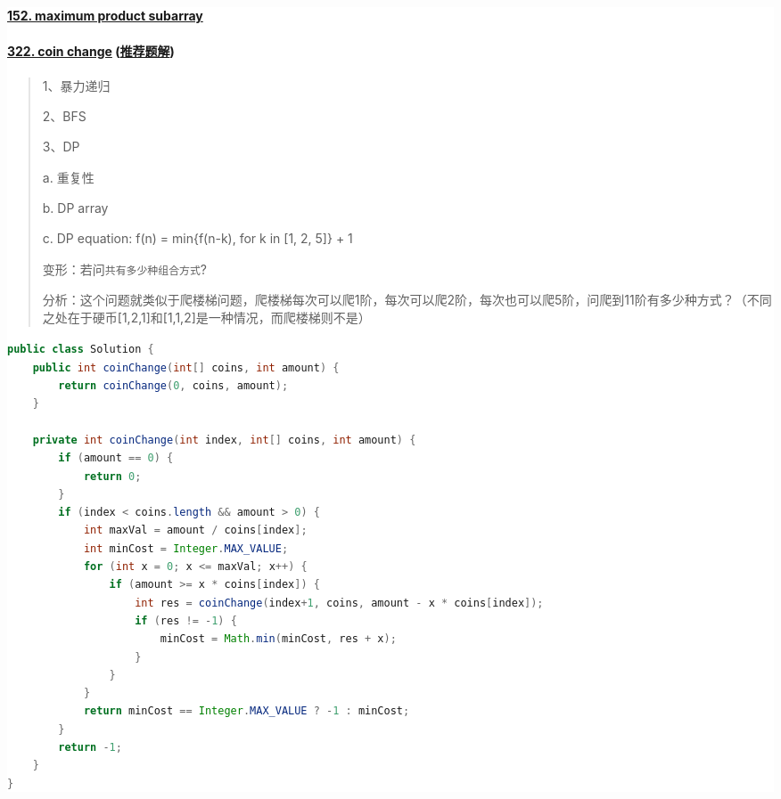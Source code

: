 

#### [152. maximum product subarray](https://leetcode-cn.com/problems/maximum-product-subarray/description/)



#### [322. coin change]( https://leetcode-cn.com/problems/coin-change/description/ ) ([推荐题解](https://leetcode-cn.com/problems/coin-change/solution/ling-qian-dui-huan-by-leetcode/))

> 1、暴力递归
>
> 2、BFS
>
> 3、DP
>
> a. 重复性
>
> b. DP array
>
> c. DP equation:  f(n) = min{f(n-k), for k in [1, 2, 5]} + 1
>
> 
>
> 变形：若问`共有多少种组合方式`?
>
> 分析：这个问题就类似于爬楼梯问题，爬楼梯每次可以爬1阶，每次可以爬2阶，每次也可以爬5阶，问爬到11阶有多少种方式？（不同之处在于硬币[1,2,1]和[1,1,2]是一种情况，而爬楼梯则不是）

```java
public class Solution {
    public int coinChange(int[] coins, int amount) {
        return coinChange(0, coins, amount);
    }
    
    private int coinChange(int index, int[] coins, int amount) {
        if (amount == 0) {
            return 0;
        }
        if (index < coins.length && amount > 0) {
            int maxVal = amount / coins[index];
            int minCost = Integer.MAX_VALUE;
            for (int x = 0; x <= maxVal; x++) {
                if (amount >= x * coins[index]) {
                    int res = coinChange(index+1, coins, amount - x * coins[index]);
                    if (res != -1) {
                        minCost = Math.min(minCost, res + x);
                    }
                }
            }
            return minCost == Integer.MAX_VALUE ? -1 : minCost;
        }
        return -1;
    }
}
```
